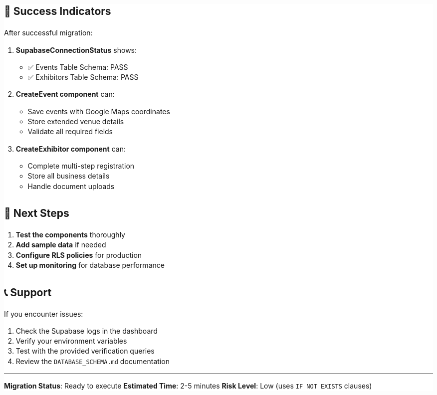## 🎯 Success Indicators

After successful migration:

1. **SupabaseConnectionStatus** shows:
   - ✅ Events Table Schema: PASS
   - ✅ Exhibitors Table Schema: PASS

2. **CreateEvent component** can:
   - Save events with Google Maps coordinates
   - Store extended venue details
   - Validate all required fields

3. **CreateExhibitor component** can:
   - Complete multi-step registration
   - Store all business details
   - Handle document uploads

## 🚀 Next Steps

1. **Test the components** thoroughly
2. **Add sample data** if needed
3. **Configure RLS policies** for production
4. **Set up monitoring** for database performance

## 📞 Support

If you encounter issues:
1. Check the Supabase logs in the dashboard
2. Verify your environment variables
3. Test with the provided verification queries
4. Review the `DATABASE_SCHEMA.md` documentation

---

**Migration Status**: Ready to execute
**Estimated Time**: 2-5 minutes
**Risk Level**: Low (uses `IF NOT EXISTS` clauses) 